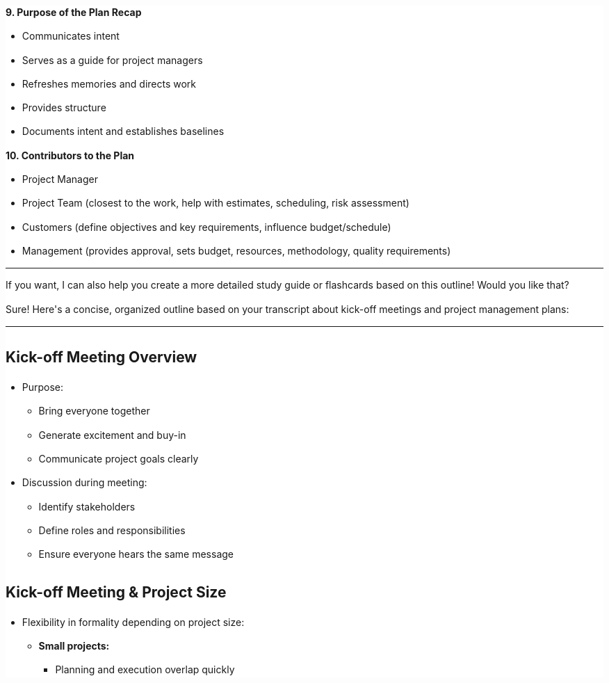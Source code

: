 
**9. Purpose of the Plan Recap**

- Communicates intent
    
- Serves as a guide for project managers
    
- Refreshes memories and directs work
    
- Provides structure
    
- Documents intent and establishes baselines
    

**10. Contributors to the Plan**

- Project Manager
    
- Project Team (closest to the work, help with estimates, scheduling, risk assessment)
    
- Customers (define objectives and key requirements, influence budget/schedule)
    
- Management (provides approval, sets budget, resources, methodology, quality requirements)
    

---

If you want, I can also help you create a more detailed study guide or flashcards based on this outline! Would you like that?




Sure! Here's a concise, organized outline based on your transcript about kick-off meetings and project management plans:

---

## Kick-off Meeting Overview

- Purpose:
    
    - Bring everyone together
        
    - Generate excitement and buy-in
        
    - Communicate project goals clearly
        
- Discussion during meeting:
    
    - Identify stakeholders
        
    - Define roles and responsibilities
        
    - Ensure everyone hears the same message
        

## Kick-off Meeting & Project Size

- Flexibility in formality depending on project size:
    
    - **Small projects:**
        
        - Planning and execution overlap quickly
            